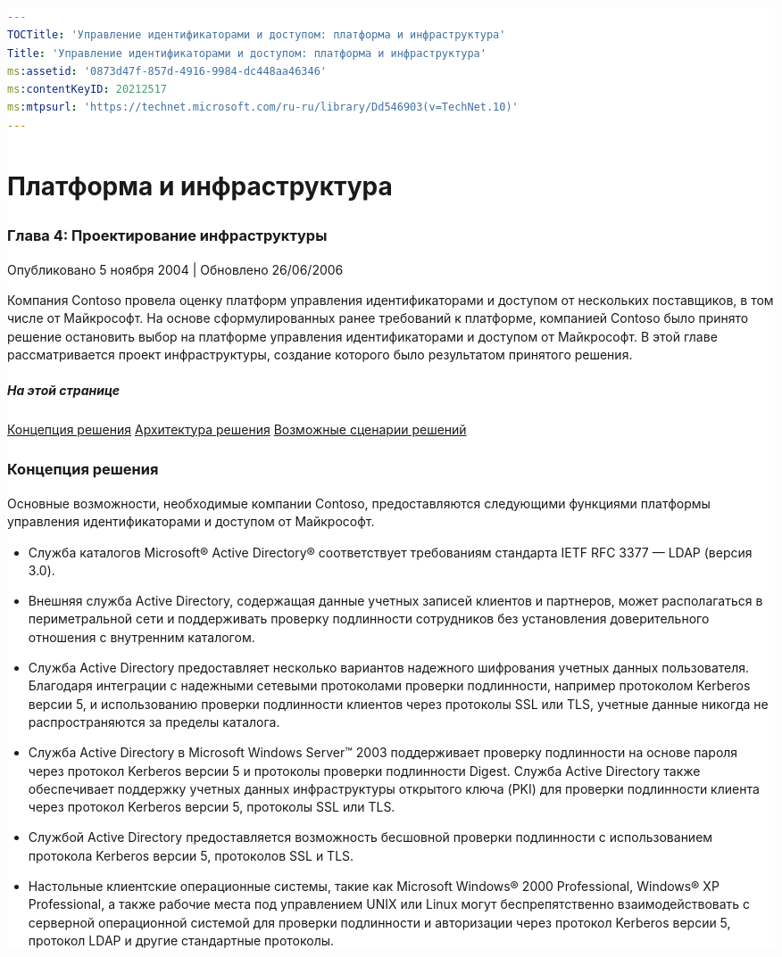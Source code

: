 ```yaml
---
TOCTitle: 'Управление идентификаторами и доступом: платформа и инфраструктура'
Title: 'Управление идентификаторами и доступом: платформа и инфраструктура'
ms:assetid: '0873d47f-857d-4916-9984-dc448aa46346'
ms:contentKeyID: 20212517
ms:mtpsurl: 'https://technet.microsoft.com/ru-ru/library/Dd546903(v=TechNet.10)'
---
```


Платформа и инфраструктура
==========================

### Глава 4: Проектирование инфраструктуры

Опубликовано 5 ноября 2004 | Обновлено 26/06/2006

Компания Contoso провела оценку платформ управления идентификаторами и доступом от нескольких поставщиков, в том числе от Майкрософт. На основе сформулированных ранее требований к платформе, компанией Contoso было принято решение остановить выбор на платформе управления идентификаторами и доступом от Майкрософт. В этой главе рассматривается проект инфраструктуры, создание которого было результатом принятого решения.

##### На этой странице

[](#ecaa)[Концепция решения](#ecaa)
[](#ebaa)[Архитектура решения](#ebaa)
[](#eaaa)[Возможные сценарии решений](#eaaa)

### Концепция решения

Основные возможности, необходимые компании Contoso, предоставляются следующими функциями платформы управления идентификаторами и доступом от Майкрософт.

-   Служба каталогов Microsoft® Active Directory® соответствует требованиям стандарта IETF RFC 3377 — LDAP (версия 3.0).

-   Внешняя служба Active Directory, содержащая данные учетных записей клиентов и партнеров, может располагаться в периметральной сети и поддерживать проверку подлинности сотрудников без установления доверительного отношения с внутренним каталогом.

-   Служба Active Directory предоставляет несколько вариантов надежного шифрования учетных данных пользователя. Благодаря интеграции с надежными сетевыми протоколами проверки подлинности, например протоколом Kerberos версии 5, и использованию проверки подлинности клиентов через протоколы SSL или TLS, учетные данные никогда не распространяются за пределы каталога.

-   Служба Active Directory в Microsoft Windows Server™ 2003 поддерживает проверку подлинности на основе пароля через протокол Kerberos версии 5 и протоколы проверки подлинности Digest. Служба Active Directory также обеспечивает поддержку учетных данных инфраструктуры открытого ключа (PKI) для проверки подлинности клиента через протокол Kerberos версии 5, протоколы SSL или TLS.

-   Службой Active Directory предоставляется возможность бесшовной проверки подлинности с использованием протокола Kerberos версии 5, протоколов SSL и TLS.

-   Настольные клиентские операционные системы, такие как Microsoft Windows® 2000 Professional, Windows® XP Professional, а также рабочие места под управлением UNIX или Linux могут беспрепятственно взаимодействовать с серверной операционной системой для проверки подлинности и авторизации через протокол Kerberos версии 5, протокол LDAP и другие стандартные протоколы.
